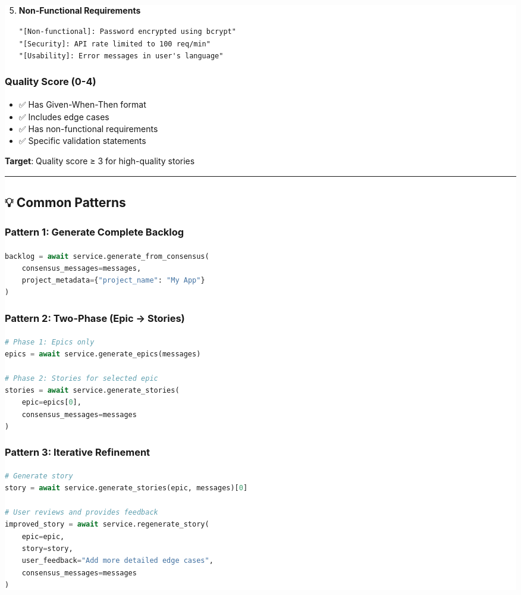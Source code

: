 5. **Non-Functional Requirements**
   ```
   "[Non-functional]: Password encrypted using bcrypt"
   "[Security]: API rate limited to 100 req/min"
   "[Usability]: Error messages in user's language"
   ```

### Quality Score (0-4)
- ✅ Has Given-When-Then format
- ✅ Includes edge cases
- ✅ Has non-functional requirements
- ✅ Specific validation statements

**Target**: Quality score ≥ 3 for high-quality stories

---

## 💡 Common Patterns

### Pattern 1: Generate Complete Backlog
```python
backlog = await service.generate_from_consensus(
    consensus_messages=messages,
    project_metadata={"project_name": "My App"}
)
```

### Pattern 2: Two-Phase (Epic → Stories)
```python
# Phase 1: Epics only
epics = await service.generate_epics(messages)

# Phase 2: Stories for selected epic
stories = await service.generate_stories(
    epic=epics[0],
    consensus_messages=messages
)
```

### Pattern 3: Iterative Refinement
```python
# Generate story
story = await service.generate_stories(epic, messages)[0]

# User reviews and provides feedback
improved_story = await service.regenerate_story(
    epic=epic,
    story=story,
    user_feedback="Add more detailed edge cases",
    consensus_messages=messages
)
```
